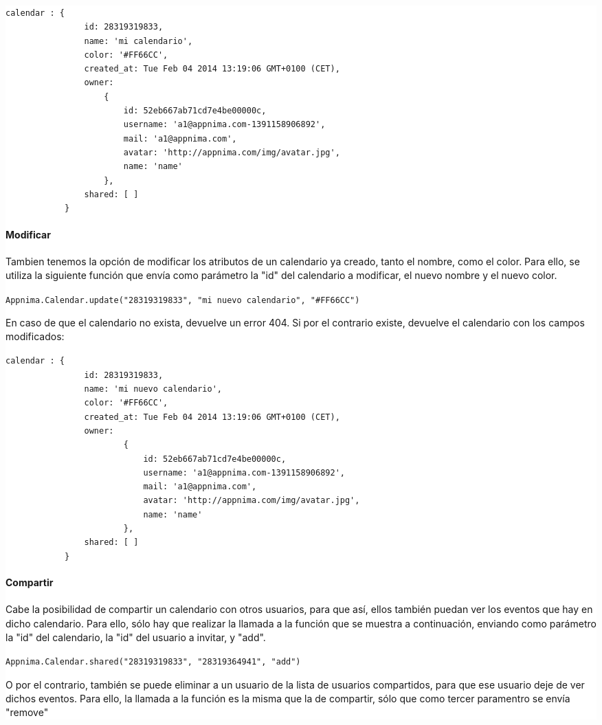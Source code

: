     calendar : {
                    id: 28319319833,
                    name: 'mi calendario',
                    color: '#FF66CC',
                    created_at: Tue Feb 04 2014 13:19:06 GMT+0100 (CET),
                    owner:
                        {
                            id: 52eb667ab71cd7e4be00000c,
                            username: 'a1@appnima.com-1391158906892',
                            mail: 'a1@appnima.com',
                            avatar: 'http://appnima.com/img/avatar.jpg',
                            name: 'name'
                        },
                    shared: [ ]
                }

#### Modificar
Tambien tenemos la opción de modificar los atributos de un calendario ya creado, tanto el nombre, como el color. Para ello, se utiliza la siguiente función que envía como parámetro la "id" del calendario a modificar, el nuevo nombre y el nuevo color.

    Appnima.Calendar.update("28319319833", "mi nuevo calendario", "#FF66CC")

En caso de que el calendario no exista, devuelve un error 404. Si por el contrario existe, devuelve el calendario con los campos modificados:

    calendar : {
                    id: 28319319833,
                    name: 'mi nuevo calendario',
                    color: '#FF66CC',
                    created_at: Tue Feb 04 2014 13:19:06 GMT+0100 (CET),
                    owner:
                            {
                                id: 52eb667ab71cd7e4be00000c,
                                username: 'a1@appnima.com-1391158906892',
                                mail: 'a1@appnima.com',
                                avatar: 'http://appnima.com/img/avatar.jpg',
                                name: 'name'
                            },
                    shared: [ ]
                }

#### Compartir
Cabe la posibilidad de compartir un calendario con otros usuarios, para que así, ellos también puedan ver los eventos que hay en dicho calendario. Para ello, sólo hay que realizar la llamada a la función que se muestra a continuación, enviando como parámetro la "id" del calendario, la "id" del usuario a invitar, y "add".

    Appnima.Calendar.shared("28319319833", "28319364941", "add")

O por el contrario, también se puede eliminar a un usuario de la lista de usuarios compartidos, para que ese usuario deje de ver dichos eventos. Para ello, la llamada a la función es la misma que la de compartir, sólo que como tercer paramentro se envía "remove"
